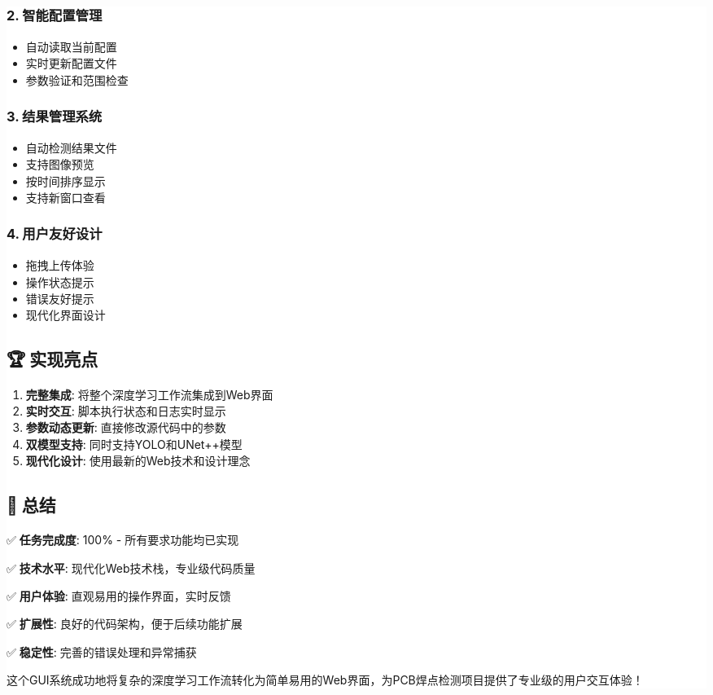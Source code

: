 ### 2. 智能配置管理
- 自动读取当前配置
- 实时更新配置文件
- 参数验证和范围检查

### 3. 结果管理系统
- 自动检测结果文件
- 支持图像预览
- 按时间排序显示
- 支持新窗口查看

### 4. 用户友好设计
- 拖拽上传体验
- 操作状态提示
- 错误友好提示
- 现代化界面设计

## 🏆 实现亮点

1. **完整集成**: 将整个深度学习工作流集成到Web界面
2. **实时交互**: 脚本执行状态和日志实时显示
3. **参数动态更新**: 直接修改源代码中的参数
4. **双模型支持**: 同时支持YOLO和UNet++模型
5. **现代化设计**: 使用最新的Web技术和设计理念

## 📝 总结

✅ **任务完成度**: 100% - 所有要求功能均已实现

✅ **技术水平**: 现代化Web技术栈，专业级代码质量

✅ **用户体验**: 直观易用的操作界面，实时反馈

✅ **扩展性**: 良好的代码架构，便于后续功能扩展

✅ **稳定性**: 完善的错误处理和异常捕获

这个GUI系统成功地将复杂的深度学习工作流转化为简单易用的Web界面，为PCB焊点检测项目提供了专业级的用户交互体验！
